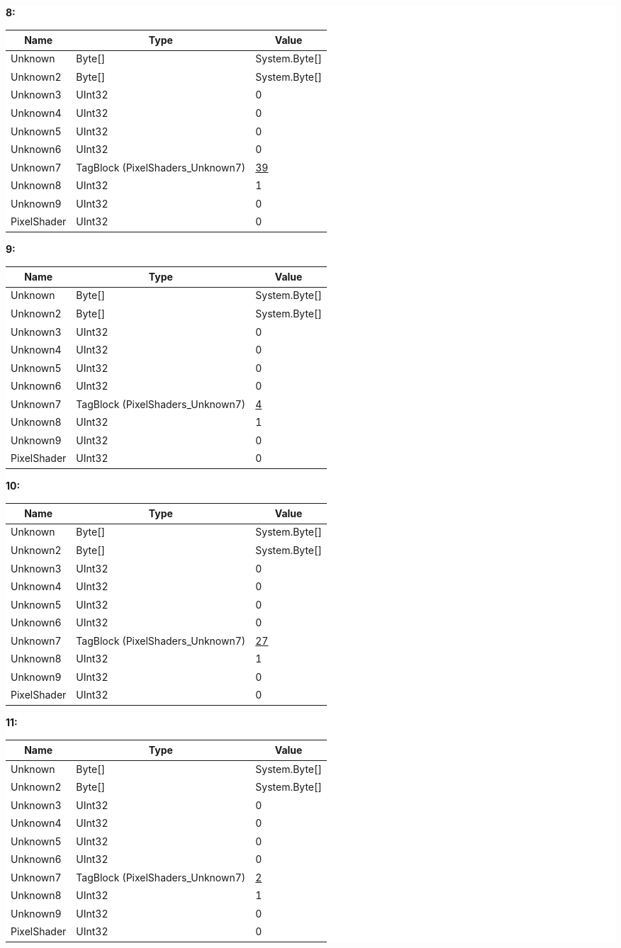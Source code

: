 
**8:**

Name	| Type	| Value
---	|---	|---	|
Unknown	|Byte[]	|System.Byte[]
Unknown2	|Byte[]	|System.Byte[]
Unknown3	|UInt32	|0
Unknown4	|UInt32	|0
Unknown5	|UInt32	|0
Unknown6	|UInt32	|0
Unknown7	|TagBlock (PixelShaders_Unknown7)	|[39](#pixelshaders_unknown7)
Unknown8	|UInt32	|1
Unknown9	|UInt32	|0
PixelShader	|UInt32	|0


**9:**

Name	| Type	| Value
---	|---	|---	|
Unknown	|Byte[]	|System.Byte[]
Unknown2	|Byte[]	|System.Byte[]
Unknown3	|UInt32	|0
Unknown4	|UInt32	|0
Unknown5	|UInt32	|0
Unknown6	|UInt32	|0
Unknown7	|TagBlock (PixelShaders_Unknown7)	|[4](#pixelshaders_unknown7)
Unknown8	|UInt32	|1
Unknown9	|UInt32	|0
PixelShader	|UInt32	|0


**10:**

Name	| Type	| Value
---	|---	|---	|
Unknown	|Byte[]	|System.Byte[]
Unknown2	|Byte[]	|System.Byte[]
Unknown3	|UInt32	|0
Unknown4	|UInt32	|0
Unknown5	|UInt32	|0
Unknown6	|UInt32	|0
Unknown7	|TagBlock (PixelShaders_Unknown7)	|[27](#pixelshaders_unknown7)
Unknown8	|UInt32	|1
Unknown9	|UInt32	|0
PixelShader	|UInt32	|0


**11:**

Name	| Type	| Value
---	|---	|---	|
Unknown	|Byte[]	|System.Byte[]
Unknown2	|Byte[]	|System.Byte[]
Unknown3	|UInt32	|0
Unknown4	|UInt32	|0
Unknown5	|UInt32	|0
Unknown6	|UInt32	|0
Unknown7	|TagBlock (PixelShaders_Unknown7)	|[2](#pixelshaders_unknown7)
Unknown8	|UInt32	|1
Unknown9	|UInt32	|0
PixelShader	|UInt32	|0
